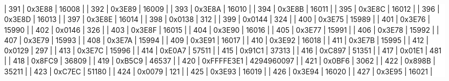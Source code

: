 |     391 | 0x3E88      |       16008 |
|     392 | 0x3E89      |       16009 |
|     393 | 0x3E8A      |       16010 |
|     394 | 0x3E8B      |       16011 |
|     395 | 0x3E8C      |       16012 |
|     396 | 0x3E8D      |       16013 |
|     397 | 0x3E8E      |       16014 |
|     398 | 0x0138      |         312 |
|     399 | 0x0144      |         324 |
|     400 | 0x3E75      |       15989 |
|     401 | 0x3E76      |       15990 |
|     402 | 0x0146      |         326 |
|     403 | 0x3E8F      |       16015 |
|     404 | 0x3E90      |       16016 |
|     405 | 0x3E77      |       15991 |
|     406 | 0x3E78      |       15992 |
|     407 | 0x3E79      |       15993 |
|     408 | 0x3E7A      |       15994 |
|     409 | 0x3E91      |       16017 |
|     410 | 0x3E92      |       16018 |
|     411 | 0x3E7B      |       15995 |
|     412 | 0x0129      |         297 |
|     413 | 0x3E7C      |       15996 |
|     414 | 0xE0A7      |       57511 |
|     415 | 0x91C1      |       37313 |
|     416 | 0xC897      |       51351 |
|     417 | 0x01E1      |         481 |
|     418 | 0x8FC9      |       36809 |
|     419 | 0xB5C9      |       46537 |
|     420 | 0xFFFFE3E1  |  4294960097 |
|     421 | 0x0BF6      |        3062 |
|     422 | 0x898B      |       35211 |
|     423 | 0xC7EC      |       51180 |
|     424 | 0x0079      |         121 |
|     425 | 0x3E93      |       16019 |
|     426 | 0x3E94      |       16020 |
|     427 | 0x3E95      |       16021 |